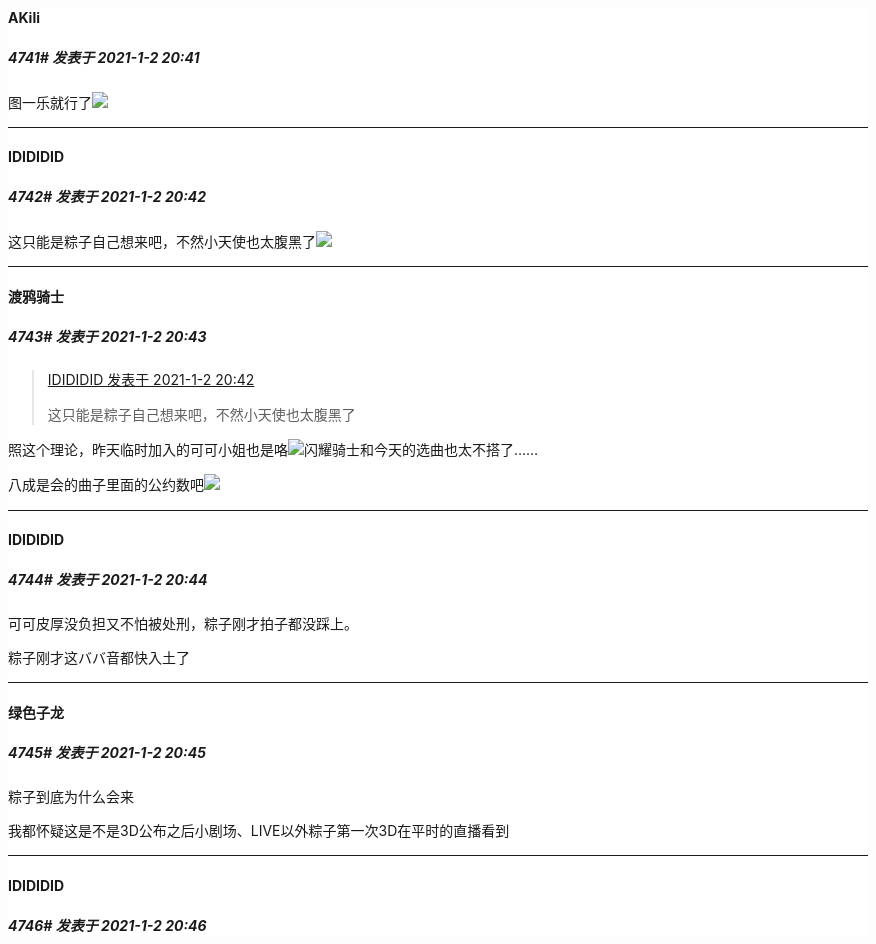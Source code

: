 ####  AKili  
##### 4741#       发表于 2021-1-2 20:41


图一乐就行了<img src="https://static.saraba1st.com/image/smiley/face2017/067.png" referrerpolicy="no-referrer">


*****

####  IDIDIDID  
##### 4742#       发表于 2021-1-2 20:42


这只能是粽子自己想来吧，不然小天使也太腹黑了<img src="https://static.saraba1st.com/image/smiley/face2017/066.png" referrerpolicy="no-referrer">


*****

####  渡鸦骑士  
##### 4743#       发表于 2021-1-2 20:43


<blockquote><a href="httphttps://bbs.saraba1st.com/2b/forum.php?mod=redirect&amp;goto=findpost&amp;pid=49920078&amp;ptid=1946068" target="_blank">IDIDIDID 发表于 2021-1-2 20:42</a>

这只能是粽子自己想来吧，不然小天使也太腹黑了</blockquote>
照这个理论，昨天临时加入的可可小姐也是咯<img src="https://static.saraba1st.com/image/smiley/face2017/066.png" referrerpolicy="no-referrer">闪耀骑士和今天的选曲也太不搭了……

八成是会的曲子里面的公约数吧<img src="https://static.saraba1st.com/image/smiley/face2017/068.png" referrerpolicy="no-referrer">


*****

####  IDIDIDID  
##### 4744#       发表于 2021-1-2 20:44


可可皮厚没负担又不怕被处刑，粽子刚才拍子都没踩上。

粽子刚才这ババ音都快入土了


*****

####  绿色子龙  
##### 4745#       发表于 2021-1-2 20:45


粽子到底为什么会来


我都怀疑这是不是3D公布之后小剧场、LIVE以外粽子第一次3D在平时的直播看到


*****

####  IDIDIDID  
##### 4746#       发表于 2021-1-2 20:46
